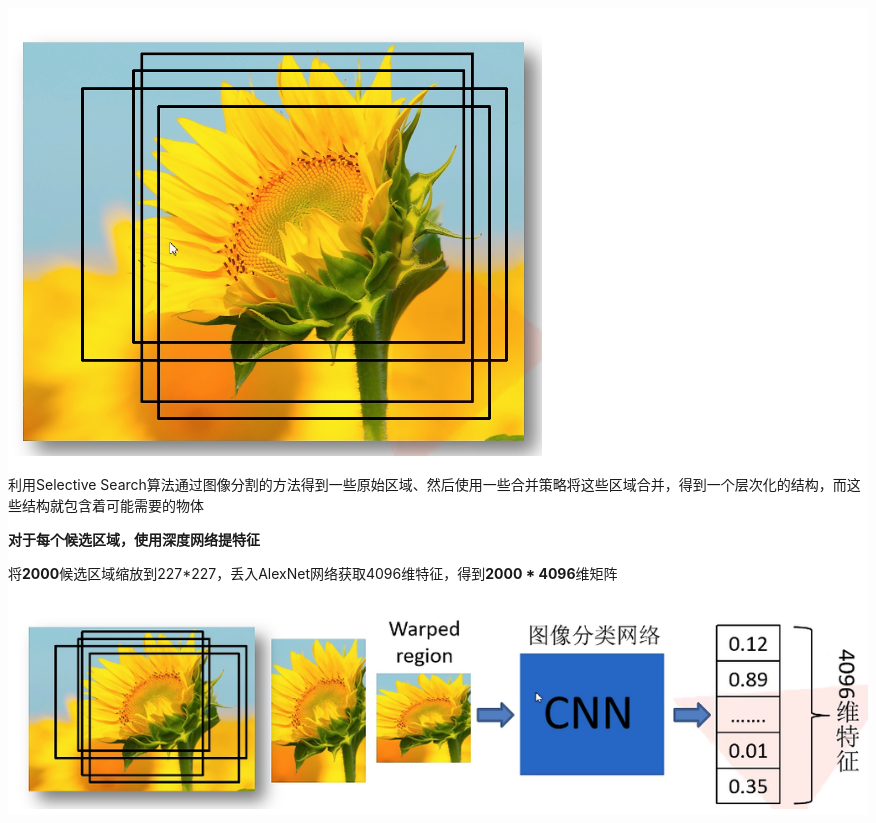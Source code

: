 ![](./.assets/image-20231213114044546.png)

利用Selective Search算法通过图像分割的方法得到一些原始区域、然后使用一些合并策略将这些区域合并，得到一个层次化的结构，而这些结构就包含着可能需要的物体

**对于每个候选区域，使用深度网络提特征**

将**2000**候选区域缩放到227*227，丢入AlexNet网络获取4096维特征，得到**2000 * 4096**维矩阵

![](./.assets/image-20231213114118255.png)

